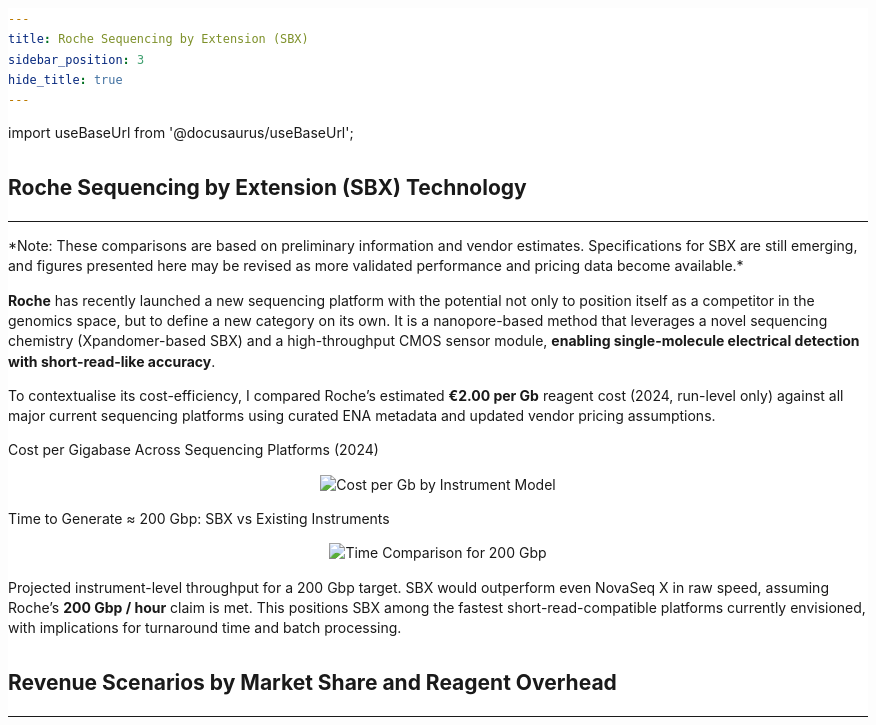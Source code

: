 ```yaml
---
title: Roche Sequencing by Extension (SBX)
sidebar_position: 3
hide_title: true
---
```


import useBaseUrl from '@docusaurus/useBaseUrl';

## Roche Sequencing by Extension (SBX) Technology
---

<div style={{textAlign:'justify'}}>
*Note: These comparisons are based on preliminary information and vendor estimates. Specifications for SBX are still emerging, and figures presented here may be revised as more validated performance and pricing data become available.*

**Roche** has recently launched a new sequencing platform with the potential not only to position itself as a competitor in the genomics space, but to define a new category on its own. It is a nanopore-based method that leverages a novel sequencing chemistry (Xpandomer-based SBX) and a high-throughput CMOS sensor module, **enabling single-molecule electrical detection with short-read-like accuracy**.

To contextualise its cost-efficiency, I compared Roche’s estimated **€2.00 per Gb** reagent cost (2024, run-level only) against all major current sequencing platforms using curated ENA metadata and updated vendor pricing assumptions.

</div>

Cost per Gigabase Across Sequencing Platforms (2024)  
<p align="center">
  <img src={useBaseUrl('/files/cost_per_gb_2024.png')} alt="Cost per Gb by Instrument Model" width="80%" />
</p>

Time to Generate ≈ 200 Gbp: SBX vs Existing Instruments  
<p align="center">
  <img src={useBaseUrl('/files/time_gb.png')} alt="Time Comparison for 200 Gbp" width="85%" />
</p>

<div style={{textAlign:'justify'}}>

Projected instrument-level throughput for a 200 Gbp target. SBX would outperform even NovaSeq X in raw speed, assuming Roche’s **200 Gbp / hour** claim is met. This positions SBX among the fastest short-read-compatible platforms currently envisioned, with implications for turnaround time and batch processing.

</div>

## Revenue Scenarios by Market Share and Reagent Overhead
---

<div style={{textAlign:'justify'}}>

